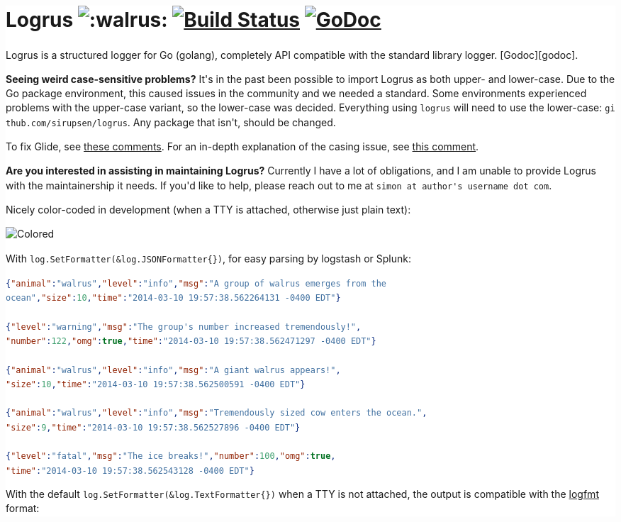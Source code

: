 # Logrus <img src="http://i.imgur.com/hTeVwmJ.png" width="40" height="40" alt=":walrus:" class="emoji" title=":walrus:"/>&nbsp;[![Build Status](https://travis-ci.org/sirupsen/logrus.svg?branch=master)](https://travis-ci.org/sirupsen/logrus)&nbsp;[![GoDoc](https://godoc.org/github.com/sirupsen/logrus?status.svg)](https://godoc.org/github.com/sirupsen/logrus)

Logrus is a structured logger for Go (golang), completely API compatible with
the standard library logger. [Godoc][godoc].

**Seeing weird case-sensitive problems?** It's in the past been possible to
import Logrus as both upper- and lower-case. Due to the Go package environment,
this caused issues in the community and we needed a standard. Some environments
experienced problems with the upper-case variant, so the lower-case was decided.
Everything using `logrus` will need to use the lower-case:
`github.com/sirupsen/logrus`. Any package that isn't, should be changed.

To fix Glide, see [these
comments](https://github.com/sirupsen/logrus/issues/553#issuecomment-306591437).
For an in-depth explanation of the casing issue, see [this
comment](https://github.com/sirupsen/logrus/issues/570#issuecomment-313933276).

**Are you interested in assisting in maintaining Logrus?** Currently I have a
lot of obligations, and I am unable to provide Logrus with the maintainership it
needs. If you'd like to help, please reach out to me at `simon at author's
username dot com`.

Nicely color-coded in development (when a TTY is attached, otherwise just
plain text):

![Colored](http://i.imgur.com/PY7qMwd.png)

With `log.SetFormatter(&log.JSONFormatter{})`, for easy parsing by logstash
or Splunk:

```json
{"animal":"walrus","level":"info","msg":"A group of walrus emerges from the
ocean","size":10,"time":"2014-03-10 19:57:38.562264131 -0400 EDT"}

{"level":"warning","msg":"The group's number increased tremendously!",
"number":122,"omg":true,"time":"2014-03-10 19:57:38.562471297 -0400 EDT"}

{"animal":"walrus","level":"info","msg":"A giant walrus appears!",
"size":10,"time":"2014-03-10 19:57:38.562500591 -0400 EDT"}

{"animal":"walrus","level":"info","msg":"Tremendously sized cow enters the ocean.",
"size":9,"time":"2014-03-10 19:57:38.562527896 -0400 EDT"}

{"level":"fatal","msg":"The ice breaks!","number":100,"omg":true,
"time":"2014-03-10 19:57:38.562543128 -0400 EDT"}
```

With the default `log.SetFormatter(&log.TextFormatter{})` when a TTY is not
attached, the output is compatible with the
[logfmt](http://godoc.org/github.com/kr/logfmt) format:
